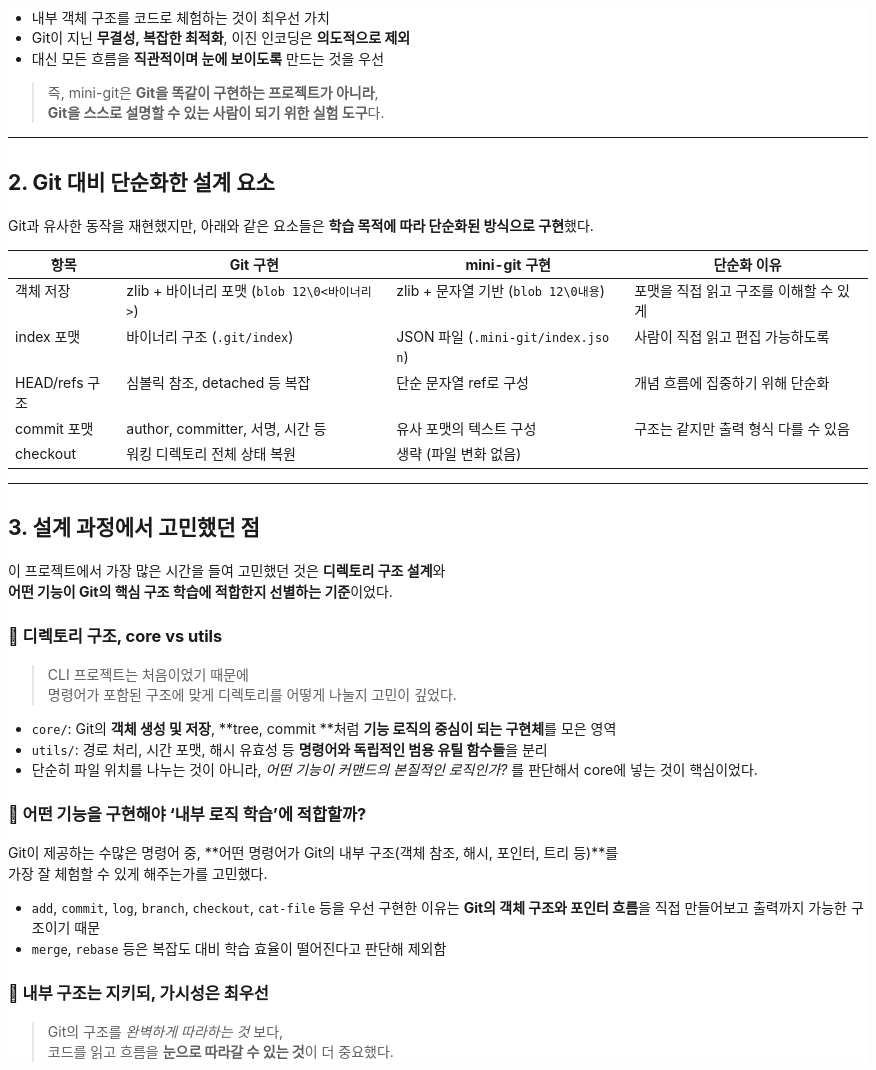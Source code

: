 - 내부 객체 구조를 코드로 체험하는 것이 최우선 가치
- Git이 지닌 **무결성, 복잡한 최적화**, 이진 인코딩은 **의도적으로 제외**
- 대신 모든 흐름을 **직관적이며 눈에 보이도록** 만드는 것을 우선

> 즉, mini-git은 **Git을 똑같이 구현하는 프로젝트가 아니라**,  
> **Git을 스스로 설명할 수 있는 사람이 되기 위한 실험 도구**다.

---

## 2. Git 대비 단순화한 설계 요소

Git과 유사한 동작을 재현했지만,  아래와 같은 요소들은 **학습 목적에 따라 단순화된 방식으로 구현**했다.

| 항목           | Git 구현                             | mini-git 구현                      | 단순화 이유                 |
| ------------ | ---------------------------------- | -------------------------------- | ---------------------- |
| 객체 저장        | zlib + 바이너리 포맷 (`blob 12\0<바이너리>`) | zlib + 문자열 기반 (`blob 12\0내용`)    | 포맷을 직접 읽고 구조를 이해할 수 있게 |
| index 포맷     | 바이너리 구조 (`.git/index`)             | JSON 파일 (`.mini-git/index.json`) | 사람이 직접 읽고 편집 가능하도록     |
| HEAD/refs 구조 | 심볼릭 참조, detached 등 복잡              | 단순 문자열 ref로 구성                   | 개념 흐름에 집중하기 위해 단순화     |
| commit 포맷    | author, committer, 서명, 시간 등        | 유사 포맷의 텍스트 구성                    | 구조는 같지만 출력 형식 다를 수 있음  |
| checkout     | 워킹 디렉토리 전체 상태 복원                   | 생략 (파일 변화 없음)                    |                        |

---

## 3. 설계 과정에서 고민했던 점

이 프로젝트에서 가장 많은 시간을 들여 고민했던 것은 **디렉토리 구조 설계**와  
**어떤 기능이 Git의 핵심 구조 학습에 적합한지 선별하는 기준**이었다.

### 📌 디렉토리 구조, core vs utils

> CLI 프로젝트는 처음이었기 때문에  
> 명령어가 포함된 구조에 맞게 디렉토리를 어떻게 나눌지 고민이 깊었다.

- `core/`: Git의 **객체 생성 및 저장**, **tree, commit **처럼  **기능 로직의 중심이 되는 구현체**를 모은 영역
- `utils/`: 경로 처리, 시간 포맷, 해시 유효성 등  **명령어와 독립적인 범용 유틸 함수들**을 분리
- 단순히 파일 위치를 나누는 것이 아니라,  _어떤 기능이 커맨드의 본질적인 로직인가?_ 를 판단해서 core에 넣는 것이 핵심이었다.

### 📌 어떤 기능을 구현해야 ‘내부 로직 학습’에 적합할까?

Git이 제공하는 수많은 명령어 중,  **어떤 명령어가 Git의 내부 구조(객체 참조, 해시, 포인터, 트리 등)**를  
가장 잘 체험할 수 있게 해주는가를 고민했다.

- `add`, `commit`, `log`, `branch`, `checkout`, `cat-file` 등을 우선 구현한 이유는  **Git의 객체 구조와 포인터 흐름**을 직접 만들어보고 출력까지 가능한 구조이기 때문
- `merge`, `rebase` 등은 복잡도 대비 학습 효율이 떨어진다고 판단해 제외함

### 📌 내부 구조는 지키되, **가시성은 최우선**

> Git의 구조를 _완벽하게 따라하는 것_ 보다,  
> 코드를 읽고 흐름을 **눈으로 따라갈 수 있는 것**이 더 중요했다.
